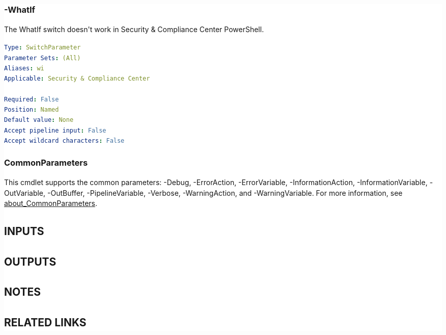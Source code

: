 ### -WhatIf
The WhatIf switch doesn't work in Security & Compliance Center PowerShell.

```yaml
Type: SwitchParameter
Parameter Sets: (All)
Aliases: wi
Applicable: Security & Compliance Center

Required: False
Position: Named
Default value: None
Accept pipeline input: False
Accept wildcard characters: False
```

### CommonParameters
This cmdlet supports the common parameters: -Debug, -ErrorAction, -ErrorVariable, -InformationAction, -InformationVariable, -OutVariable, -OutBuffer, -PipelineVariable, -Verbose, -WarningAction, and -WarningVariable. For more information, see [about_CommonParameters](https://go.microsoft.com/fwlink/p/?LinkID=113216).

## INPUTS

###  

## OUTPUTS

###  

## NOTES

## RELATED LINKS
